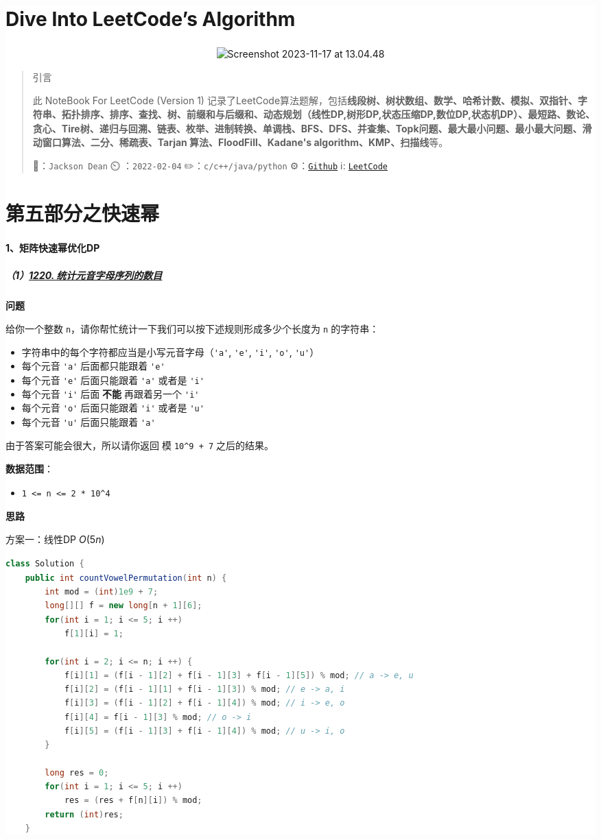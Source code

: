 # Dive Into LeetCode’s Algorithm

<div align="center">
  <img src="https://raw.githubusercontent.com/JackFroster/Images/main/image/Screenshot%202023-11-17%20at%2013.04.48.png" alt="Screenshot 2023-11-17 at 13.04.48" width = "200px" align= "center"/>
</div>



> 引言
>
> 此 NoteBook For LeetCode (Version 1) 记录了LeetCode算法题解，包括**线段树、树状数组、数学、哈希计数、模拟、双指针、字符串、拓扑排序、排序、查找、树、前缀和与后缀和、动态规划（线性DP,树形DP,状态压缩DP,数位DP,状态机DP）、最短路、数论、贪心、Tire树、递归与回溯、链表、枚举、进制转换、单调栈、BFS、DFS、并查集、Topk问题、最大最小问题、最小最大问题、滑动窗口算法、二分、稀疏表、Tarjan 算法、FloodFill、Kadane's algorithm、KMP、扫描线**等。
>
> :man:：`Jackson Dean`	:timer_clock: ：`2022-02-04`  :pencil2:：`c/c++/java/python`  :gear:：[`Github`](https://github.com/JackFroster/JF-Notes)  :information_source:: [`LeetCode`](https://leetcode.cn/)  

# 第五部分之快速幂

#### 1、矩阵快速幂优化DP

##### （1）[1220. 统计元音字母序列的数目](https://leetcode.cn/problems/count-vowels-permutation/)

**问题**

给你一个整数 `n`，请你帮忙统计一下我们可以按下述规则形成多少个长度为 `n` 的字符串：

- 字符串中的每个字符都应当是小写元音字母（`'a'`, `'e'`, `'i'`, `'o'`, `'u'`）
- 每个元音 `'a'` 后面都只能跟着 `'e'`
- 每个元音 `'e'` 后面只能跟着 `'a'` 或者是 `'i'`
- 每个元音 `'i'` 后面 **不能** 再跟着另一个 `'i'`
- 每个元音 `'o'` 后面只能跟着 `'i'` 或者是 `'u'`
- 每个元音 `'u'` 后面只能跟着 `'a'`

由于答案可能会很大，所以请你返回 模 `10^9 + 7` 之后的结果。

**数据范围**：

- `1 <= n <= 2 * 10^4`

**思路**

方案一：线性DP $O(5n)$

```java
class Solution {
    public int countVowelPermutation(int n) {
        int mod = (int)1e9 + 7; 
        long[][] f = new long[n + 1][6];
        for(int i = 1; i <= 5; i ++)
            f[1][i] = 1;

        for(int i = 2; i <= n; i ++) {
            f[i][1] = (f[i - 1][2] + f[i - 1][3] + f[i - 1][5]) % mod; // a -> e, u
            f[i][2] = (f[i - 1][1] + f[i - 1][3]) % mod; // e -> a, i
            f[i][3] = (f[i - 1][2] + f[i - 1][4]) % mod; // i -> e, o
            f[i][4] = f[i - 1][3] % mod; // o -> i
            f[i][5] = (f[i - 1][3] + f[i - 1][4]) % mod; // u -> i, o
        }

        long res = 0;
        for(int i = 1; i <= 5; i ++)
            res = (res + f[n][i]) % mod;
        return (int)res;
    }
```